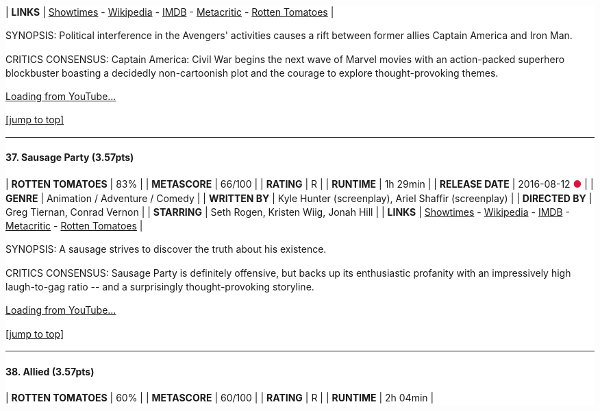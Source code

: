 | **LINKS**           | [Showtimes](http://www.fandango.com/captainamerica:civilwar_185792/movieoverview) - [Wikipedia](https://en.wikipedia.org/wiki/Captain_America:_Civil_War) - [IMDB](http://www.imdb.com/title/tt3498820/) - [Metacritic](http://www.metacritic.com/movie/captain-america-civil-war) - [Rotten Tomatoes](https://www.rottentomatoes.com/m/captain_america_civil_war/) |

SYNOPSIS: Political interference in the Avengers' activities causes a rift between former allies Captain America and Iron Man.

CRITICS CONSENSUS: Captain America: Civil War begins the next wave of Marvel movies with an action-packed superhero blockbuster boasting a decidedly non-cartoonish plot and the courage to explore thought-provoking themes.

<div class="youtube-player" data-id="dKrVegVI0Us">
<a href="https://www.youtube.com/embed/dKrVegVI0Us">Loading from YouTube...</a>
</div>

[[jump to top]](#top)

---

#### 37. Sausage Party (3.57pts)

| **ROTTEN TOMATOES** | 83%                                                                                                                                                                                                                                                                                                                 |
| **METASCORE**       | 66/100                                                                                                                                                                                                                                                                                                              |
| **RATING**          | R                                                                                                                                                                                                                                                                                                                   |
| **RUNTIME**         | 1h 29min                                                                                                                                                                                                                                                                                                            |
| **RELEASE DATE**    | 2016-08-12 <span style="color:crimson">●</span>                                                                                                                                                                                                                                                                     |
| **GENRE**           | Animation / Adventure / Comedy                                                                                                                                                                                                                                                                                      |
| **WRITTEN BY**      | Kyle Hunter (screenplay), Ariel Shaffir (screenplay)                                                                                                                                                                                                                                                                |
| **DIRECTED BY**     | Greg Tiernan, Conrad Vernon                                                                                                                                                                                                                                                                                         |
| **STARRING**        | Seth Rogen, Kristen Wiig, Jonah Hill                                                                                                                                                                                                                                                                                |
| **LINKS**           | [Showtimes](http://www.fandango.com/sausageparty_188465/movieoverview) - [Wikipedia](https://en.wikipedia.org/wiki/Sausage_Party) - [IMDB](http://www.imdb.com/title/tt1700841/) - [Metacritic](http://www.metacritic.com/movie/sausage-party) - [Rotten Tomatoes](https://www.rottentomatoes.com/m/sausage_party/) |

SYNOPSIS: A sausage strives to discover the truth about his existence.

CRITICS CONSENSUS: Sausage Party is definitely offensive, but backs up its enthusiastic profanity with an impressively high laugh-to-gag ratio -- and a surprisingly thought-provoking storyline.

<div class="youtube-player" data-id="9VoNgLnjzVg">
<a href="https://www.youtube.com/embed/9VoNgLnjzVg">Loading from YouTube...</a>
</div>

[[jump to top]](#top)

---

#### 38. Allied (3.57pts)

| **ROTTEN TOMATOES** | 60%                                                                                                                                                                                                                                                                                             |
| **METASCORE**       | 60/100                                                                                                                                                                                                                                                                                          |
| **RATING**          | R                                                                                                                                                                                                                                                                                               |
| **RUNTIME**         | 2h 04min                                                                                                                                                                                                                                                                                        |

[^runtimes]: At first, I was getting runtimes from Rotten Tomatoes. But weirdly enough, IMDB and Rotten Tomatoes have slightly different runtimes for a bunch of movies! I wonder why that is? For consistency's sake, I've used IMDB's runtimes for everything.
[^releasedates]: One major annoyance now that I've been getting into more serious/"Oscar-bait" movies lately: they don't always have firm release dates, so you never know when they'll show up at your local theater! Unlike major blockbusters, which open everywhere on the same date, these small films often open in only about 100 theaters (for comparison's sake, Rogue One opened in [4,157](http://www.boxofficemojo.com/counts/), and then gradually expand if they do well. But some theaters drop these movies quickly, even as they expand to others! For example, I really wanted to see Moonlight when it debuted, but it was only playing at two theaters way out of the way for me. I had family in the hospital at the time, so by the time I had time to watch the movie, it was out of those theaters. I thought I was out of luck until it surprisingly showed up at my local theater weeks later. And even now, I've been driving to theaters all over the place to be able to watch films like The Edge of Seventeen or Nocturnal Animals (both so great!) because they're not at my local theater and I don't know if they ever will be.